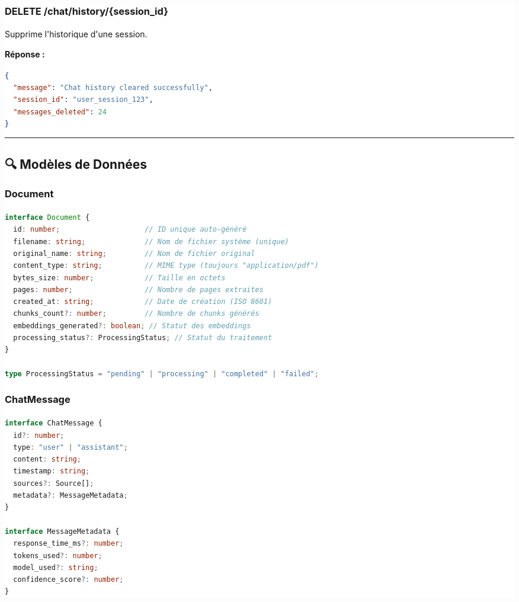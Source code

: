 
### DELETE /chat/history/{session_id}

Supprime l'historique d'une session.

**Réponse :**
```json
{
  "message": "Chat history cleared successfully",
  "session_id": "user_session_123",
  "messages_deleted": 24
}
```

---

## 🔍 Modèles de Données

### Document
```typescript
interface Document {
  id: number;                    // ID unique auto-généré
  filename: string;              // Nom de fichier système (unique)
  original_name: string;         // Nom de fichier original
  content_type: string;          // MIME type (toujours "application/pdf")
  bytes_size: number;            // Taille en octets
  pages: number;                 // Nombre de pages extraites
  created_at: string;            // Date de création (ISO 8601)
  chunks_count?: number;         // Nombre de chunks générés
  embeddings_generated?: boolean; // Statut des embeddings
  processing_status?: ProcessingStatus; // Statut du traitement
}

type ProcessingStatus = "pending" | "processing" | "completed" | "failed";
```

### ChatMessage
```typescript
interface ChatMessage {
  id?: number;
  type: "user" | "assistant";
  content: string;
  timestamp: string;
  sources?: Source[];
  metadata?: MessageMetadata;
}

interface MessageMetadata {
  response_time_ms?: number;
  tokens_used?: number;
  model_used?: string;
  confidence_score?: number;
}
```
